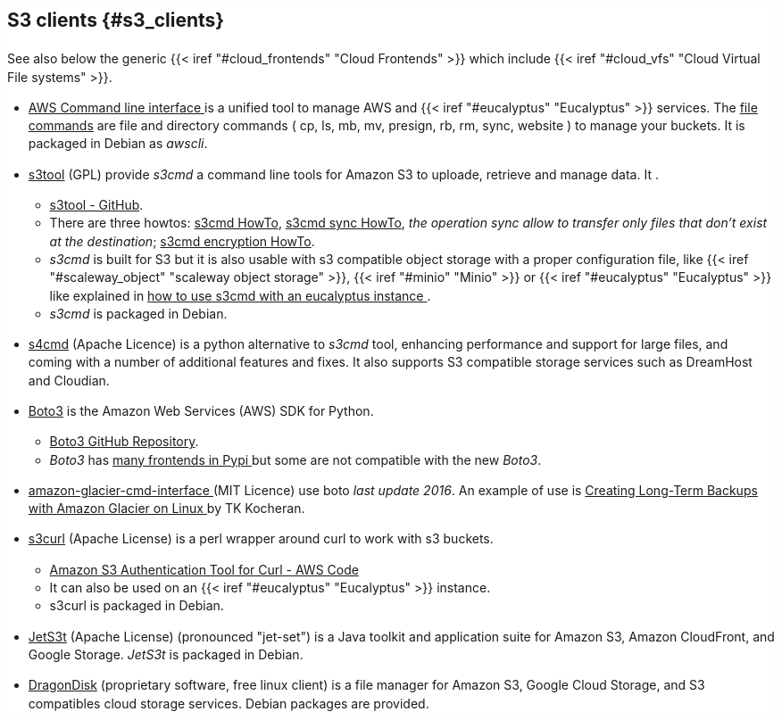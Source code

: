 ## S3 clients {#s3_clients}
See also below the generic {{< iref "#cloud_frontends" "Cloud Frontends" >}}
which include  {{< iref "#cloud_vfs" "Cloud  Virtual File systems" >}}.

-   [AWS Command line interface
    ](https://aws.amazon.com/cli/)
    is a unified tool to manage AWS and  {{< iref "#eucalyptus" "Eucalyptus" >}}
    services. The [file commands](http://docs.aws.amazon.com/cli/latest/reference/s3/)
    are file and directory commands ( cp, ls, mb, mv, presign, rb, rm, sync, website )
    to manage your buckets. It is packaged in Debian as _awscli_.
-   [s3tool](http://s3tools.org/) (GPL)
    provide _s3cmd_ a command line tools for Amazon S3 to uploade, retrieve and manage
    data. It .
    -   [s3tool - GitHub](https://github.com/s3tools/s3cmd).
    -   There are three howtos: [s3cmd HowTo](http://s3tools.org/s3cmd),
        [s3cmd sync HowTo](http://s3tools.org/s3cmd-sync),
        _the operation sync allow to transfer
        only files that don’t exist at the destination_;
        [s3cmd encryption HowTo](http://s3tools.org/s3cmd-encryption).
    -   _s3cmd_ is built for S3 but it is also usable with s3 compatible object storage
        with a proper configuration file, like
        {{< iref "#scaleway_object" "scaleway object storage" >}},
        {{< iref "#minio" "Minio" >}} or
        {{< iref "#eucalyptus" "Eucalyptus" >}} like explained in
        [how to use s3cmd with an eucalyptus instance
        ](https://github.com/eucalyptus/eucalyptus/wiki/HowTo-use-s3cmd-with-Eucalyptus).
    - _s3cmd_ is packaged in Debian.
-   [s4cmd](https://github.com/bloomreach/s4cmd) (Apache Licence)
    is a python alternative to _s3cmd_ tool, enhancing performance and support for large
    files, and coming with a number of additional features and fixes.
    It also supports S3 compatible storage services such as DreamHost and Cloudian.

-   [Boto3](https://boto3.amazonaws.com/v1/documentation/api/latest/index.html)
    is the Amazon Web Services (AWS) SDK for Python.
    -   [Boto3 GitHub Repository](https://github.com/boto/boto3).
    -   _Boto3_ has [many frontends in Pypi
        ](http://pypi.python.org/pypi?%3Aaction=search&term=boto3&submit=search)
        but some are not compatible with the new _Boto3_.
-   [amazon-glacier-cmd-interface
    ](https://github.com/uskudnik/amazon-glacier-cmd-interface)
    (MIT Licence) use boto _last update 2016_. An example of use is
    [Creating Long-Term Backups with Amazon Glacier on Linux
    ](http://blog.tkassembled.com/326/creating-long-term-backups-with-amazon-glacier-on-linux/)
    by TK Kocheran.
-   [s3curl](https://github.com/rtdp/s3curl) (Apache License)
    is a perl wrapper around curl to work with s3 buckets.
    -   [Amazon S3 Authentication Tool for Curl - AWS Code
        ](https://aws.amazon.com/code/amazon-s3-authentication-tool-for-curl/)
    -   It can also be used on an {{< iref "#eucalyptus" "Eucalyptus" >}} instance.
    -   s3curl is packaged in Debian.
-   [JetS3t](https://github.com/mondain/jets3t) (Apache License)
     (pronounced "jet-set") is a Java toolkit and application suite
     for Amazon S3, Amazon CloudFront, and Google Storage.
     _JetS3t_ is packaged in Debian.
-   [DragonDisk](http://www.dragondisk.com/) (proprietary software, free linux client)
    is a file manager for Amazon S3, Google Cloud Storage, and S3 compatibles cloud
    storage services. Debian packages are provided.
